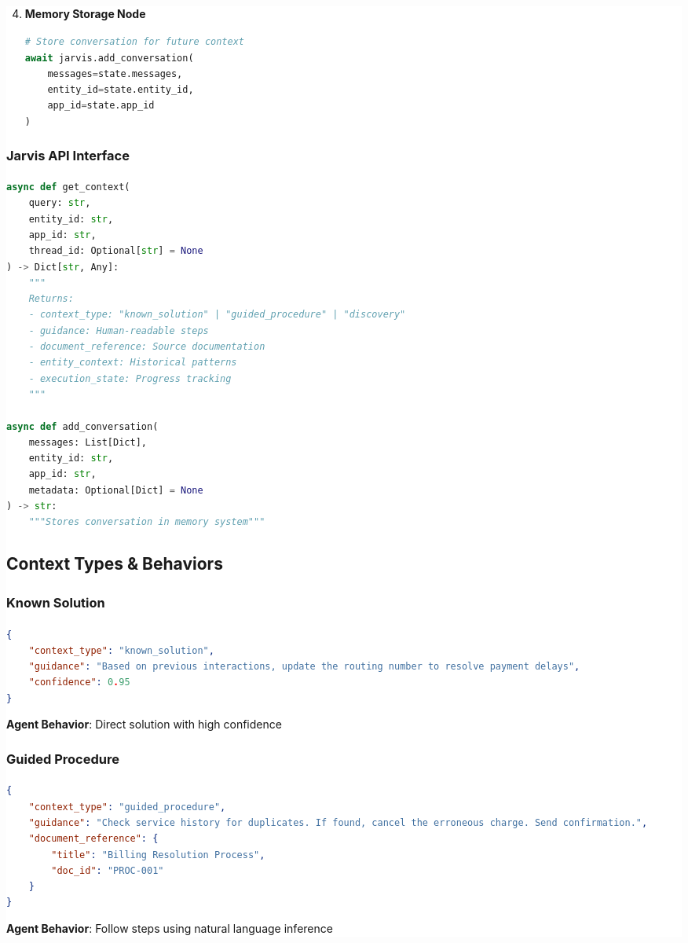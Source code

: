 4. **Memory Storage Node**
   ```python
   # Store conversation for future context
   await jarvis.add_conversation(
       messages=state.messages,
       entity_id=state.entity_id,
       app_id=state.app_id
   )
   ```

### Jarvis API Interface
```python
async def get_context(
    query: str,
    entity_id: str,
    app_id: str,
    thread_id: Optional[str] = None
) -> Dict[str, Any]:
    """
    Returns:
    - context_type: "known_solution" | "guided_procedure" | "discovery"
    - guidance: Human-readable steps
    - document_reference: Source documentation
    - entity_context: Historical patterns
    - execution_state: Progress tracking
    """

async def add_conversation(
    messages: List[Dict],
    entity_id: str,
    app_id: str,
    metadata: Optional[Dict] = None
) -> str:
    """Stores conversation in memory system"""
```

## Context Types & Behaviors

### Known Solution
```json
{
    "context_type": "known_solution",
    "guidance": "Based on previous interactions, update the routing number to resolve payment delays",
    "confidence": 0.95
}
```
**Agent Behavior**: Direct solution with high confidence

### Guided Procedure
```json
{
    "context_type": "guided_procedure",
    "guidance": "Check service history for duplicates. If found, cancel the erroneous charge. Send confirmation.",
    "document_reference": {
        "title": "Billing Resolution Process",
        "doc_id": "PROC-001"
    }
}
```
**Agent Behavior**: Follow steps using natural language inference
